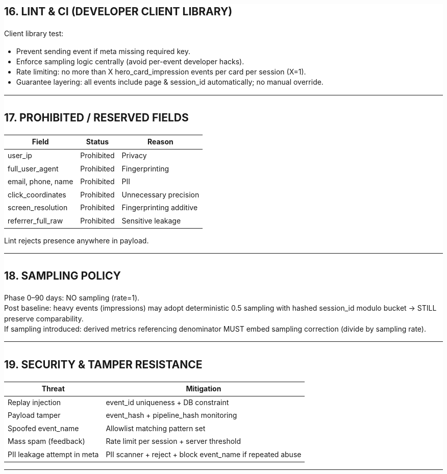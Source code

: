 ## 16. LINT & CI (DEVELOPER CLIENT LIBRARY)

Client library test:

- Prevent sending event if meta missing required key.
- Enforce sampling logic centrally (avoid per-event developer hacks).
- Rate limiting: no more than X hero_card_impression events per card per session (X=1).
- Guarantee layering: all events include page & session_id automatically; no manual override.

---

## 17. PROHIBITED / RESERVED FIELDS

| Field | Status | Reason |
|-------|--------|-------|
| user_ip | Prohibited | Privacy |
| full_user_agent | Prohibited | Fingerprinting |
| email, phone, name | Prohibited | PII |
| click_coordinates | Prohibited | Unnecessary precision |
| screen_resolution | Prohibited | Fingerprinting additive |
| referrer_full_raw | Prohibited | Sensitive leakage |

Lint rejects presence anywhere in payload.

---

## 18. SAMPLING POLICY

Phase 0–90 days: NO sampling (rate=1).  
Post baseline: heavy events (impressions) may adopt deterministic 0.5 sampling with hashed session_id modulo bucket -> STILL preserve comparability.  
If sampling introduced: derived metrics referencing denominator MUST embed sampling correction (divide by sampling rate).

---

## 19. SECURITY & TAMPER RESISTANCE

| Threat | Mitigation |
|--------|-----------|
| Replay injection | event_id uniqueness + DB constraint |
| Payload tamper | event_hash + pipeline_hash monitoring |
| Spoofed event_name | Allowlist matching pattern set |
| Mass spam (feedback) | Rate limit per session + server threshold |
| PII leakage attempt in meta | PII scanner + reject + block event_name if repeated abuse |

---